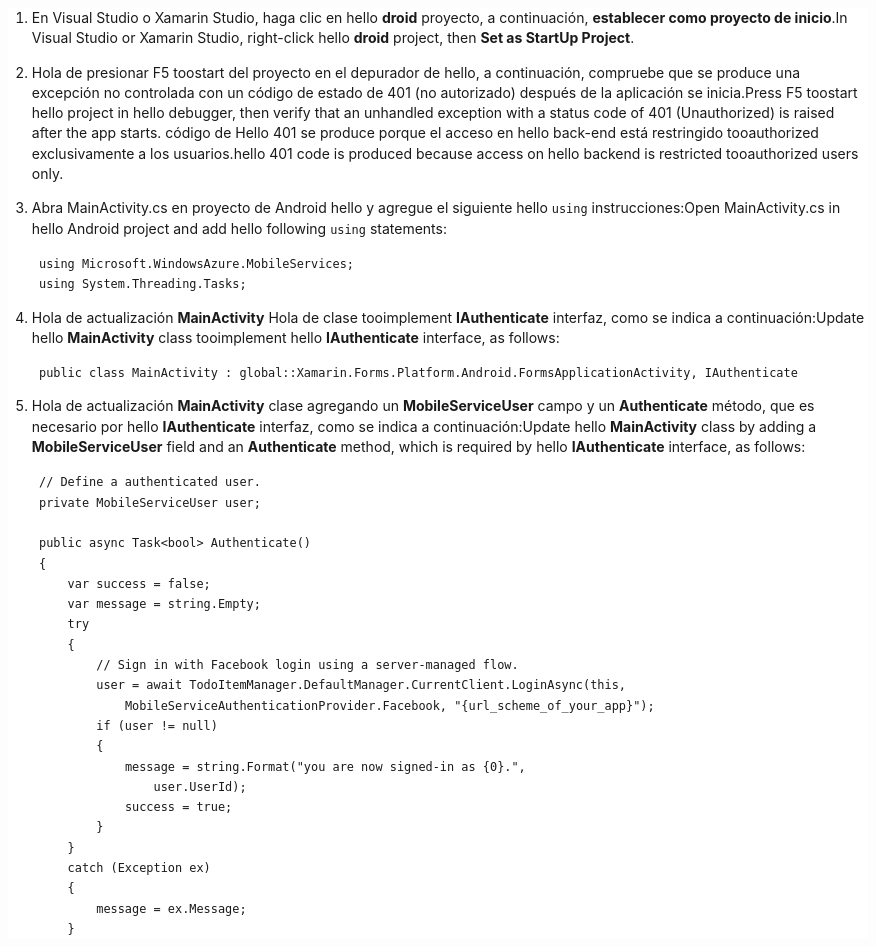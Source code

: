 1. <span data-ttu-id="d0cdc-152">En Visual Studio o Xamarin Studio, haga clic en hello **droid** proyecto, a continuación, **establecer como proyecto de inicio**.</span><span class="sxs-lookup"><span data-stu-id="d0cdc-152">In Visual Studio or Xamarin Studio, right-click hello **droid** project, then **Set as StartUp Project**.</span></span>
2. <span data-ttu-id="d0cdc-153">Hola de presionar F5 toostart del proyecto en el depurador de hello, a continuación, compruebe que se produce una excepción no controlada con un código de estado de 401 (no autorizado) después de la aplicación se inicia.</span><span class="sxs-lookup"><span data-stu-id="d0cdc-153">Press F5 toostart hello project in hello debugger, then verify that an unhandled exception with a status code of 401 (Unauthorized) is raised after the app starts.</span></span> <span data-ttu-id="d0cdc-154">código de Hello 401 se produce porque el acceso en hello back-end está restringido tooauthorized exclusivamente a los usuarios.</span><span class="sxs-lookup"><span data-stu-id="d0cdc-154">hello 401 code is produced because access on hello backend is restricted tooauthorized users only.</span></span>
3. <span data-ttu-id="d0cdc-155">Abra MainActivity.cs en proyecto de Android hello y agregue el siguiente hello `using` instrucciones:</span><span class="sxs-lookup"><span data-stu-id="d0cdc-155">Open MainActivity.cs in hello Android project and add hello following `using` statements:</span></span>

        using Microsoft.WindowsAzure.MobileServices;
        using System.Threading.Tasks;
4. <span data-ttu-id="d0cdc-156">Hola de actualización **MainActivity** Hola de clase tooimplement **IAuthenticate** interfaz, como se indica a continuación:</span><span class="sxs-lookup"><span data-stu-id="d0cdc-156">Update hello **MainActivity** class tooimplement hello **IAuthenticate** interface, as follows:</span></span>

        public class MainActivity : global::Xamarin.Forms.Platform.Android.FormsApplicationActivity, IAuthenticate
5. <span data-ttu-id="d0cdc-157">Hola de actualización **MainActivity** clase agregando un **MobileServiceUser** campo y un **Authenticate** método, que es necesario por hello **IAuthenticate**  interfaz, como se indica a continuación:</span><span class="sxs-lookup"><span data-stu-id="d0cdc-157">Update hello **MainActivity** class by adding a **MobileServiceUser** field and an **Authenticate** method, which is required by hello **IAuthenticate** interface, as follows:</span></span>

        // Define a authenticated user.
        private MobileServiceUser user;

        public async Task<bool> Authenticate()
        {
            var success = false;
            var message = string.Empty;
            try
            {
                // Sign in with Facebook login using a server-managed flow.
                user = await TodoItemManager.DefaultManager.CurrentClient.LoginAsync(this, 
                    MobileServiceAuthenticationProvider.Facebook, "{url_scheme_of_your_app}");
                if (user != null)
                {
                    message = string.Format("you are now signed-in as {0}.",
                        user.UserId);
                    success = true;
                }
            }
            catch (Exception ex)
            {
                message = ex.Message;
            }
